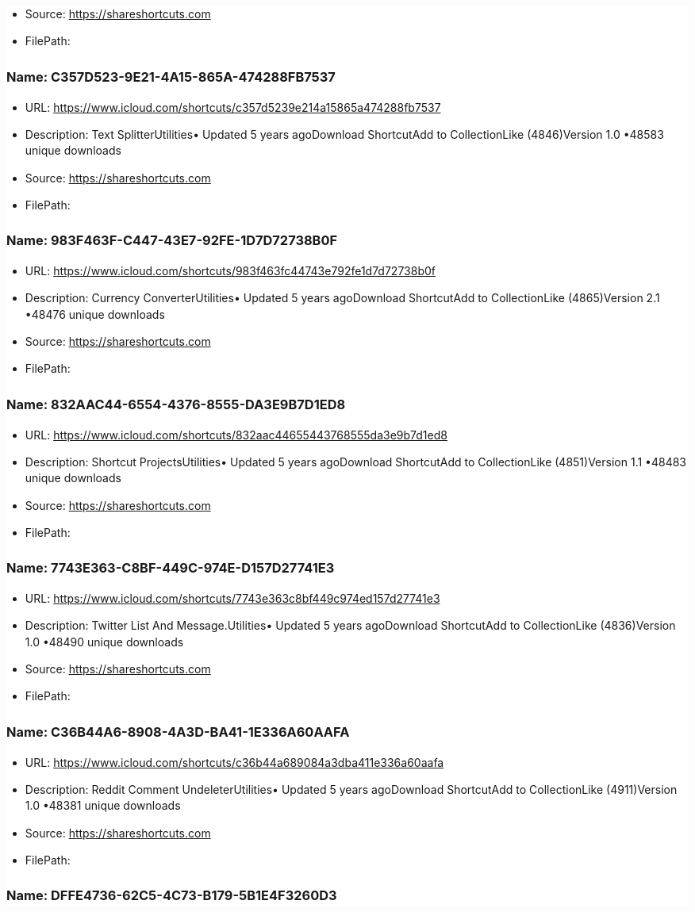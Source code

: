 - Source: https://shareshortcuts.com

- FilePath: 

### Name: C357D523-9E21-4A15-865A-474288FB7537

- URL: https://www.icloud.com/shortcuts/c357d5239e214a15865a474288fb7537

- Description: Text SplitterUtilities• Updated 5 years agoDownload ShortcutAdd to CollectionLike (4846)Version 1.0 •48583 unique downloads

- Source: https://shareshortcuts.com

- FilePath: 

### Name: 983F463F-C447-43E7-92FE-1D7D72738B0F

- URL: https://www.icloud.com/shortcuts/983f463fc44743e792fe1d7d72738b0f

- Description: Currency ConverterUtilities• Updated 5 years agoDownload ShortcutAdd to CollectionLike (4865)Version 2.1 •48476 unique downloads

- Source: https://shareshortcuts.com

- FilePath: 

### Name: 832AAC44-6554-4376-8555-DA3E9B7D1ED8

- URL: https://www.icloud.com/shortcuts/832aac44655443768555da3e9b7d1ed8

- Description: Shortcut ProjectsUtilities• Updated 5 years agoDownload ShortcutAdd to CollectionLike (4851)Version 1.1 •48483 unique downloads

- Source: https://shareshortcuts.com

- FilePath: 

### Name: 7743E363-C8BF-449C-974E-D157D27741E3

- URL: https://www.icloud.com/shortcuts/7743e363c8bf449c974ed157d27741e3

- Description: Twitter List And Message.Utilities• Updated 5 years agoDownload ShortcutAdd to CollectionLike (4836)Version 1.0 •48490 unique downloads

- Source: https://shareshortcuts.com

- FilePath: 

### Name: C36B44A6-8908-4A3D-BA41-1E336A60AAFA

- URL: https://www.icloud.com/shortcuts/c36b44a689084a3dba411e336a60aafa

- Description: Reddit Comment UndeleterUtilities• Updated 5 years agoDownload ShortcutAdd to CollectionLike (4911)Version 1.0 •48381 unique downloads

- Source: https://shareshortcuts.com

- FilePath: 

### Name: DFFE4736-62C5-4C73-B179-5B1E4F3260D3
